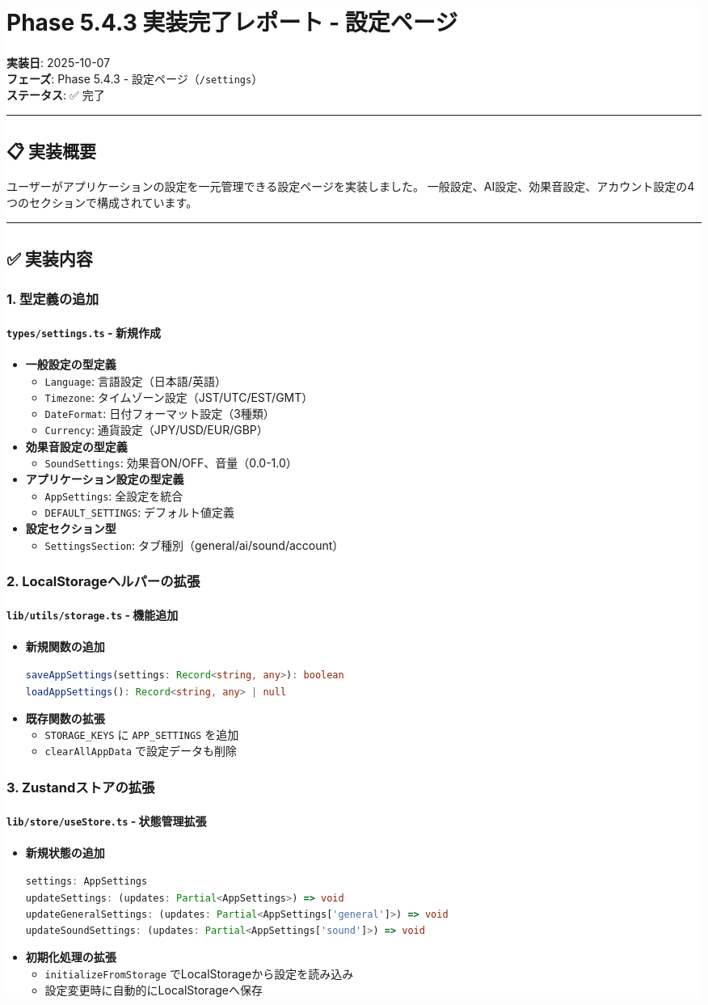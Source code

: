 # Phase 5.4.3 実装完了レポート - 設定ページ

**実装日**: 2025-10-07  
**フェーズ**: Phase 5.4.3 - 設定ページ（`/settings`）  
**ステータス**: ✅ 完了

---

## 📋 実装概要

ユーザーがアプリケーションの設定を一元管理できる設定ページを実装しました。
一般設定、AI設定、効果音設定、アカウント設定の4つのセクションで構成されています。

---

## ✅ 実装内容

### 1. 型定義の追加

#### `types/settings.ts` - 新規作成
- **一般設定の型定義**
  - `Language`: 言語設定（日本語/英語）
  - `Timezone`: タイムゾーン設定（JST/UTC/EST/GMT）
  - `DateFormat`: 日付フォーマット設定（3種類）
  - `Currency`: 通貨設定（JPY/USD/EUR/GBP）
- **効果音設定の型定義**
  - `SoundSettings`: 効果音ON/OFF、音量（0.0-1.0）
- **アプリケーション設定の型定義**
  - `AppSettings`: 全設定を統合
  - `DEFAULT_SETTINGS`: デフォルト値定義
- **設定セクション型**
  - `SettingsSection`: タブ種別（general/ai/sound/account）

### 2. LocalStorageヘルパーの拡張

#### `lib/utils/storage.ts` - 機能追加
- **新規関数の追加**
  ```typescript
  saveAppSettings(settings: Record<string, any>): boolean
  loadAppSettings(): Record<string, any> | null
  ```
- **既存関数の拡張**
  - `STORAGE_KEYS` に `APP_SETTINGS` を追加
  - `clearAllAppData` で設定データも削除

### 3. Zustandストアの拡張

#### `lib/store/useStore.ts` - 状態管理拡張
- **新規状態の追加**
  ```typescript
  settings: AppSettings
  updateSettings: (updates: Partial<AppSettings>) => void
  updateGeneralSettings: (updates: Partial<AppSettings['general']>) => void
  updateSoundSettings: (updates: Partial<AppSettings['sound']>) => void
  ```
- **初期化処理の拡張**
  - `initializeFromStorage` でLocalStorageから設定を読み込み
  - 設定変更時に自動的にLocalStorageへ保存
